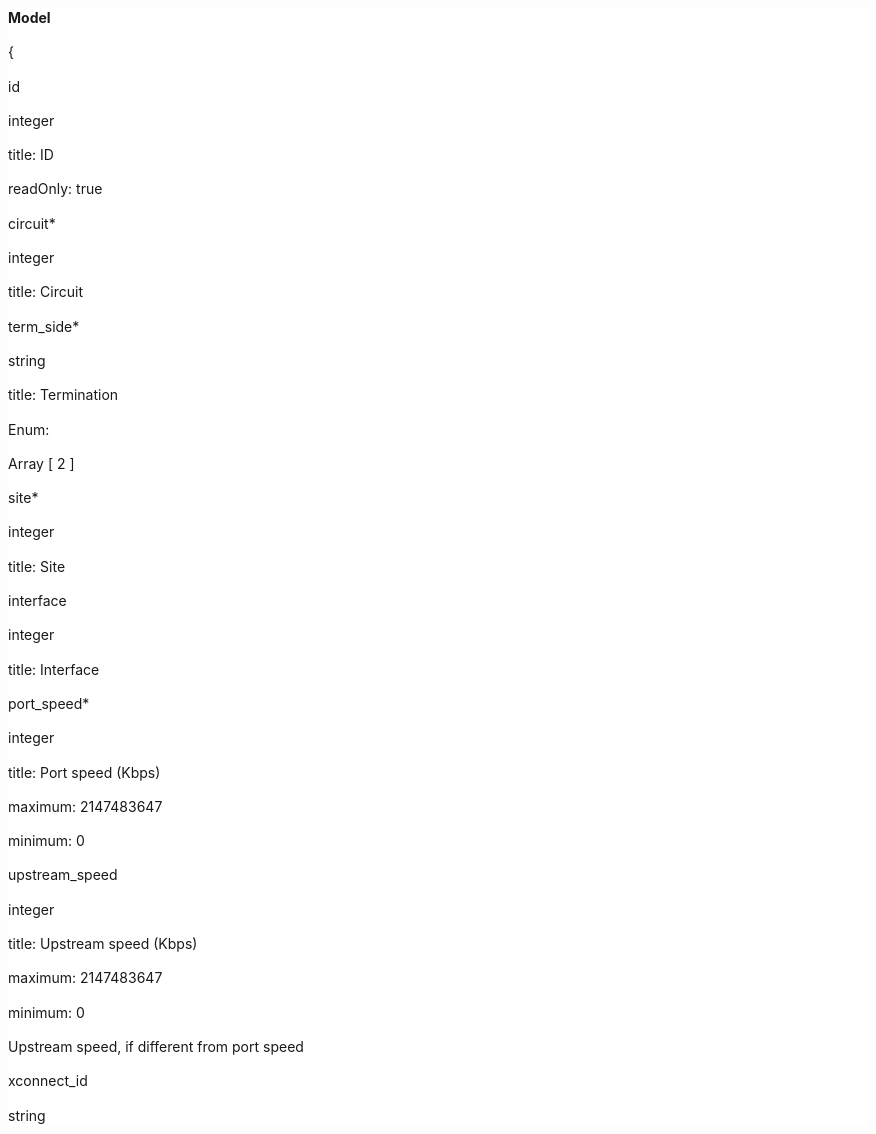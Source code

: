 **Model**

{

id

integer

title: ID

readOnly: true

circuit\*

integer

title: Circuit

term_side\*

string

title: Termination

Enum:

Array \[ 2 \]

site\*

integer

title: Site

interface

integer

title: Interface

port_speed\*

integer

title: Port speed (Kbps)

maximum: 2147483647

minimum: 0

upstream_speed

integer

title: Upstream speed (Kbps)

maximum: 2147483647

minimum: 0

Upstream speed, if different from port speed

xconnect_id

string
